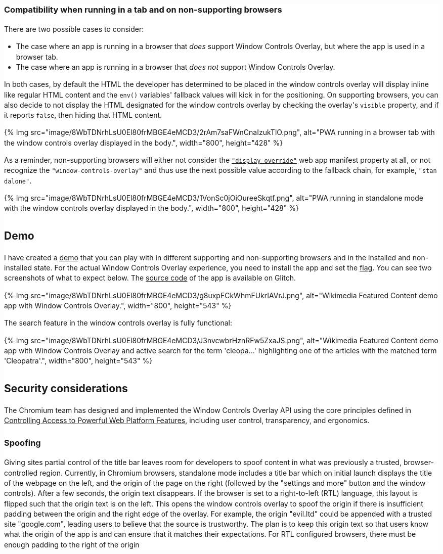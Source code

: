 ### Compatibility when running in a tab and on non-supporting browsers

There are two possible cases to consider:

- The case where an app is running in a browser that _does_ support Window Controls Overlay, but
  where the app is used in a browser tab.
- The case where an app is running in a browser that _does not_ support Window Controls Overlay.

In both cases, by default the HTML the developer has determined to be placed in the window controls
overlay will display inline like regular HTML content and the `env()` variables' fallback values
will kick in for the positioning. On supporting browsers, you can also decide to not display the
HTML designated for the window controls overlay by checking the overlay's `visible` property, and if
it reports `false`, then hiding that HTML content.

{% Img src="image/8WbTDNrhLsU0El80frMBGE4eMCD3/2rAm7saFWnCnaIzukTlO.png", alt="PWA running in a browser tab with the window controls overlay displayed in the body.", width="800", height="428" %}

As a reminder, non-supporting browsers will either not consider the
[`"display_override"`](/display-override/) web app manifest property at all, or not recognize the
`"window-controls-overlay"` and thus use the next possible value according to the fallback chain,
for example, `"standalone"`.

{% Img src="image/8WbTDNrhLsU0El80frMBGE4eMCD3/1VonSc0jOiOureeSkqtf.png", alt="PWA running in standalone mode with the window controls overlay displayed in the body.", width="800", height="428" %}

## Demo

I have created a [demo](https://window-controls-overlay.glitch.me/) that you can play with in
different supporting and non-supporting browsers and in the installed and non-installed state. For
the actual Window Controls Overlay experience, you need to install the app and set the
[flag](#enabling-via-chrome:flags). You can see two screenshots of what to expect below. The
[source code](https://glitch.com/edit/#!/window-controls-overlay) of the app is available on Glitch.

{% Img src="image/8WbTDNrhLsU0El80frMBGE4eMCD3/g8uxpFCkWhmFUkrIAVrJ.png", alt="Wikimedia Featured Content demo app with Window Controls Overlay.", width="800", height="543" %}

The search feature in the window controls overlay is fully functional:

{% Img src="image/8WbTDNrhLsU0El80frMBGE4eMCD3/J3nvcwbrHznRFw5ZxaJS.png", alt="Wikimedia Featured Content demo app with Window Controls Overlay and active search for the term 'cleopa…' highlighting one of the articles with the matched term 'Cleopatra'.", width="800", height="543" %}

## Security considerations

The Chromium team has designed and implemented the Window Controls Overlay API using the core
principles defined in [Controlling Access to Powerful Web Platform Features][powerful-apis],
including user control, transparency, and ergonomics.

### Spoofing

Giving sites partial control of the title bar leaves room for developers to spoof content in what
was previously a trusted, browser-controlled region. Currently, in Chromium browsers, standalone
mode includes a title bar which on initial launch displays the title of the webpage on the left, and
the origin of the page on the right (followed by the "settings and more" button and the window
controls). After a few seconds, the origin text disappears. If the browser is set to a right-to-left
(RTL) language, this layout is flipped such that the origin text is on the left. This opens the
window controls overlay to spoof the origin if there is insufficient padding between the origin and
the right edge of the overlay. For example, the origin "evil.ltd" could be appended with a trusted
site "google.com", leading users to believe that the source is trustworthy. The plan is to keep this
origin text so that users know what the origin of the app is and can ensure that it matches their
expectations. For RTL configured browsers, there must be enough padding to the right of the origin

[explainer]: https://github.com/WICG/window-controls-overlay/blob/main/explainer.md
[cr-dev-twitter]: https://twitter.com/ChromiumDev
[issues]: https://github.com/WICG/window-controls-overlay/issues
[powerful-apis]: https://chromium.googlesource.com/chromium/src/+/lkgr/docs/security/permissions-for-powerful-web-platform-features.md
[ot]: https://developer.chrome.com/origintrials/#/view_trial/-9105152546636300287